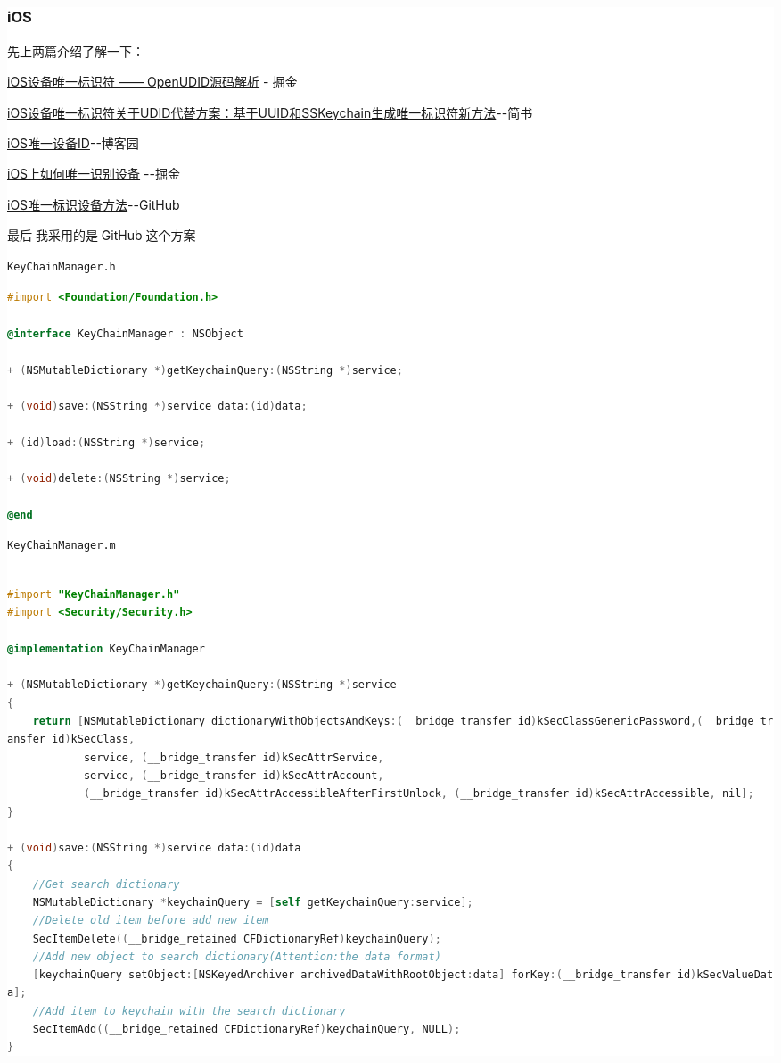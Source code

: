 ```java
```

### iOS

先上两篇介绍了解一下：

[iOS设备唯一标识符 —— OpenUDID源码解析](https://juejin.cn/post/6844904164888150023) - 掘金

[iOS设备唯一标识符关于UDID代替方案：基于UUID和SSKeychain生成唯一标识符新方法](https://www.jianshu.com/p/a8ea7acb907c)--简书

[iOS唯一设备ID](https://www.cnblogs.com/kekec/p/12560850.html)--博客园

[iOS上如何唯一识别设备](https://juejin.cn/entry/6844903779519692808) --掘金

[iOS唯一标识设备方法](https://github.com/liuyanhongwl/ios_common/blob/master/files/ios-device-unique.md)--GitHub

最后  我采用的是 GitHub 这个方案

`KeyChainManager.h`

```objective-c
#import <Foundation/Foundation.h>

@interface KeyChainManager : NSObject

+ (NSMutableDictionary *)getKeychainQuery:(NSString *)service;

+ (void)save:(NSString *)service data:(id)data;

+ (id)load:(NSString *)service;

+ (void)delete:(NSString *)service;

@end
```

`KeyChainManager.m`

```objective-c

#import "KeyChainManager.h"
#import <Security/Security.h>

@implementation KeyChainManager

+ (NSMutableDictionary *)getKeychainQuery:(NSString *)service
{
    return [NSMutableDictionary dictionaryWithObjectsAndKeys:(__bridge_transfer id)kSecClassGenericPassword,(__bridge_transfer id)kSecClass,
            service, (__bridge_transfer id)kSecAttrService,
            service, (__bridge_transfer id)kSecAttrAccount,
            (__bridge_transfer id)kSecAttrAccessibleAfterFirstUnlock, (__bridge_transfer id)kSecAttrAccessible, nil];
}

+ (void)save:(NSString *)service data:(id)data
{
    //Get search dictionary
    NSMutableDictionary *keychainQuery = [self getKeychainQuery:service];
    //Delete old item before add new item
    SecItemDelete((__bridge_retained CFDictionaryRef)keychainQuery);
    //Add new object to search dictionary(Attention:the data format)
    [keychainQuery setObject:[NSKeyedArchiver archivedDataWithRootObject:data] forKey:(__bridge_transfer id)kSecValueData];
    //Add item to keychain with the search dictionary
    SecItemAdd((__bridge_retained CFDictionaryRef)keychainQuery, NULL);
}
```